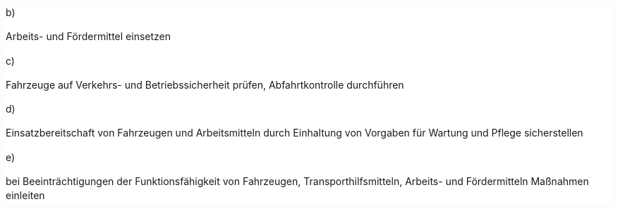 <tr>

<td style align="left" valign="top" charoff="50">

b)

</td>

<td style align="left" valign="top" charoff="50">

Arbeits- und Fördermittel einsetzen

</td>

</tr>

<tr>

<td style align="left" valign="top" charoff="50">

c)

</td>

<td style align="left" valign="top" charoff="50">

Fahrzeuge auf Verkehrs- und Betriebssicherheit prüfen, Abfahrtkontrolle
durchführen

</td>

</tr>

<tr>

<td style align="left" valign="top" charoff="50">

d)

</td>

<td style align="left" valign="top" charoff="50">

Einsatzbereitschaft von Fahrzeugen und Arbeitsmitteln durch Einhaltung
von Vorgaben für Wartung und Pflege sicherstellen

</td>

</tr>

<tr style="border-bottom: 0.5pt solid ; ">

<td style="border-bottom: 0.5pt solid ; " align="left" valign="top" charoff="50">

e)

</td>

<td style="border-bottom: 0.5pt solid ; " align="left" valign="top" charoff="50">

bei Beeinträchtigungen der Funktionsfähigkeit von Fahrzeugen,
Transporthilfsmitteln, Arbeits- und Fördermitteln Maßnahmen einleiten

</td>
